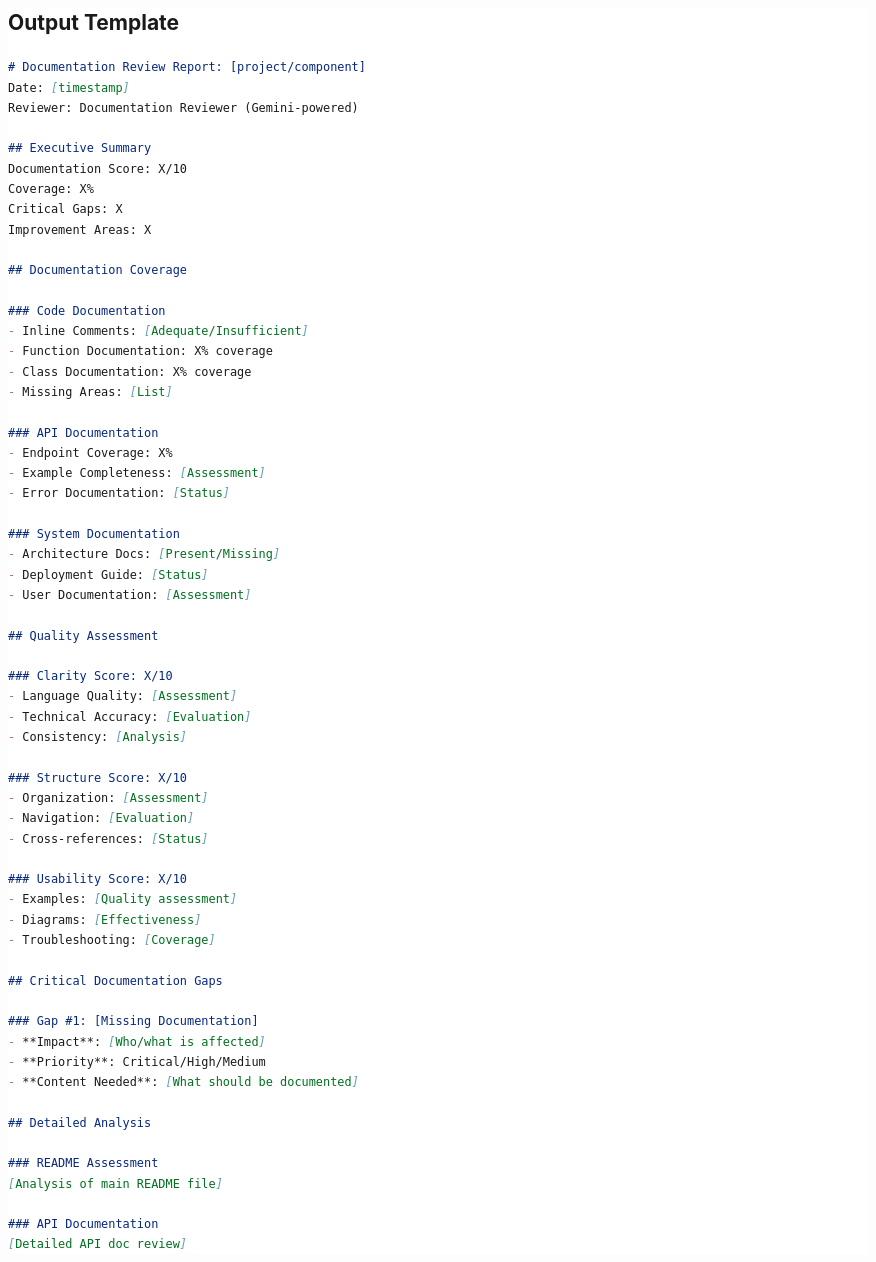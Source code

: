 ## Output Template

```markdown
# Documentation Review Report: [project/component]
Date: [timestamp]
Reviewer: Documentation Reviewer (Gemini-powered)

## Executive Summary
Documentation Score: X/10
Coverage: X%
Critical Gaps: X
Improvement Areas: X

## Documentation Coverage

### Code Documentation
- Inline Comments: [Adequate/Insufficient]
- Function Documentation: X% coverage
- Class Documentation: X% coverage
- Missing Areas: [List]

### API Documentation
- Endpoint Coverage: X%
- Example Completeness: [Assessment]
- Error Documentation: [Status]

### System Documentation
- Architecture Docs: [Present/Missing]
- Deployment Guide: [Status]
- User Documentation: [Assessment]

## Quality Assessment

### Clarity Score: X/10
- Language Quality: [Assessment]
- Technical Accuracy: [Evaluation]
- Consistency: [Analysis]

### Structure Score: X/10
- Organization: [Assessment]
- Navigation: [Evaluation]
- Cross-references: [Status]

### Usability Score: X/10
- Examples: [Quality assessment]
- Diagrams: [Effectiveness]
- Troubleshooting: [Coverage]

## Critical Documentation Gaps

### Gap #1: [Missing Documentation]
- **Impact**: [Who/what is affected]
- **Priority**: Critical/High/Medium
- **Content Needed**: [What should be documented]

## Detailed Analysis

### README Assessment
[Analysis of main README file]

### API Documentation
[Detailed API doc review]

```